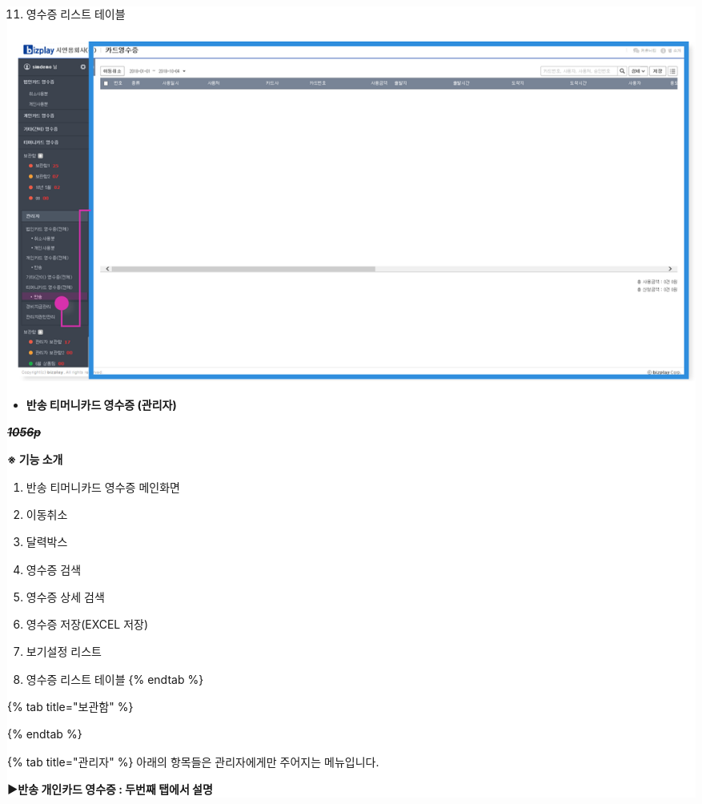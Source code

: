 11. 영수증 리스트 테이블



![](../.gitbook/assets/4-2.PNG)

* **반송 티머니카드 영수증 \(관리자\)**

~~_**1056p**_~~

**※ 기능 소개** 

1. 반송 티머니카드 영수증 메인화면

2. 이동취소

3. 달력박스

4. 영수증 검색

5. 영수증 상세 검색

6. 영수증 저장\(EXCEL 저장\)

7. 보기설정 리스트

8. 영수증 리스트 테이블
{% endtab %}

{% tab title="보관함" %}

{% endtab %}

{% tab title="관리자" %}
아래의 항목들은 관리자에게만 주어지는 메뉴입니다.

**▶반송 개인카드 영수증 : 두번째 탭에서 설명**
